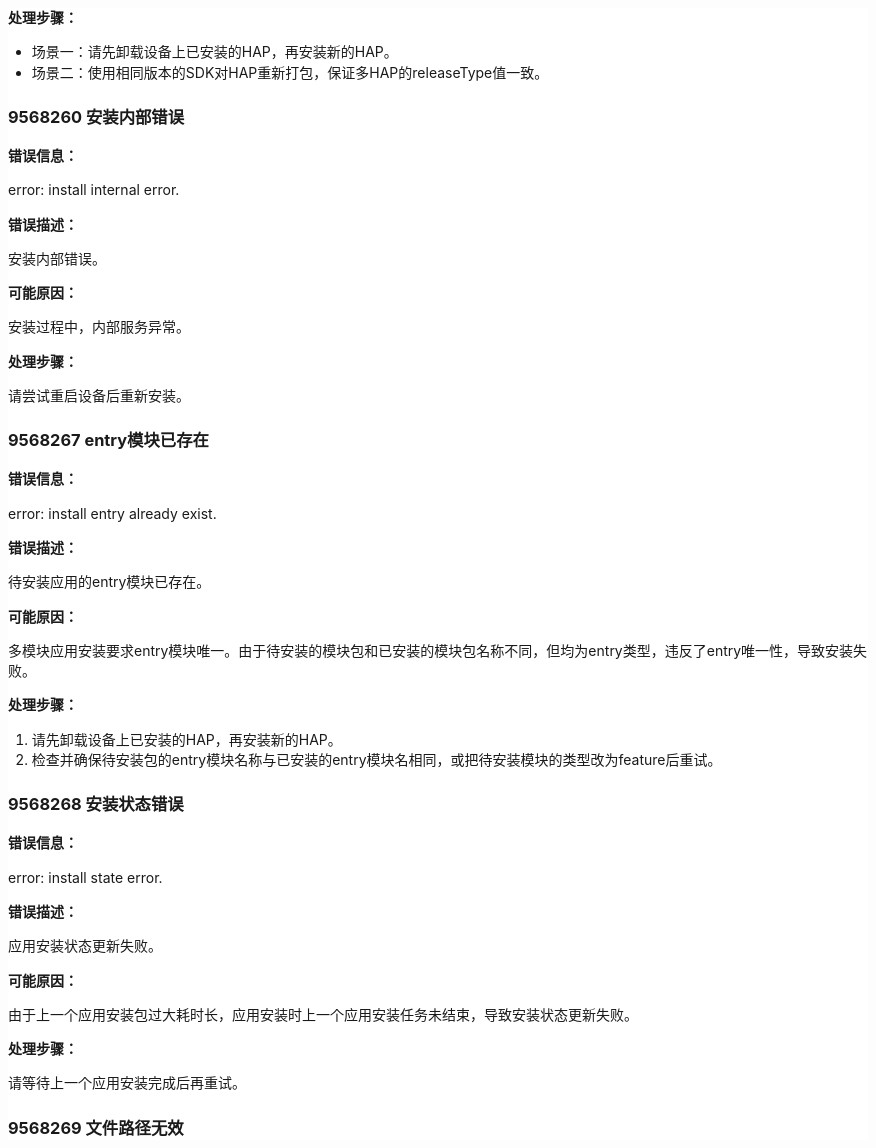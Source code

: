 **处理步骤：**

- 场景一：请先卸载设备上已安装的HAP，再安装新的HAP。
- 场景二：使用相同版本的SDK对HAP重新打包，保证多HAP的releaseType值一致。

### 9568260 安装内部错误

**错误信息：**

error: install internal error.

**错误描述：**

安装内部错误。

**可能原因：**

安装过程中，内部服务异常。

**处理步骤：**

请尝试重启设备后重新安装。

### 9568267 entry模块已存在

**错误信息：**

error: install entry already exist.

**错误描述：**

待安装应用的entry模块已存在。

**可能原因：**

多模块应用安装要求entry模块唯一。由于待安装的模块包和已安装的模块包名称不同，但均为entry类型，违反了entry唯一性，导致安装失败。

**处理步骤：**

1. 请先卸载设备上已安装的HAP，再安装新的HAP。
2. 检查并确保待安装包的entry模块名称与已安装的entry模块名相同，或把待安装模块的类型改为feature后重试。

### 9568268 安装状态错误

**错误信息：**

error: install state error.

**错误描述：**

应用安装状态更新失败。

**可能原因：**

由于上一个应用安装包过大耗时长，应用安装时上一个应用安装任务未结束，导致安装状态更新失败。

**处理步骤：**

请等待上一个应用安装完成后再重试。

### 9568269 文件路径无效
